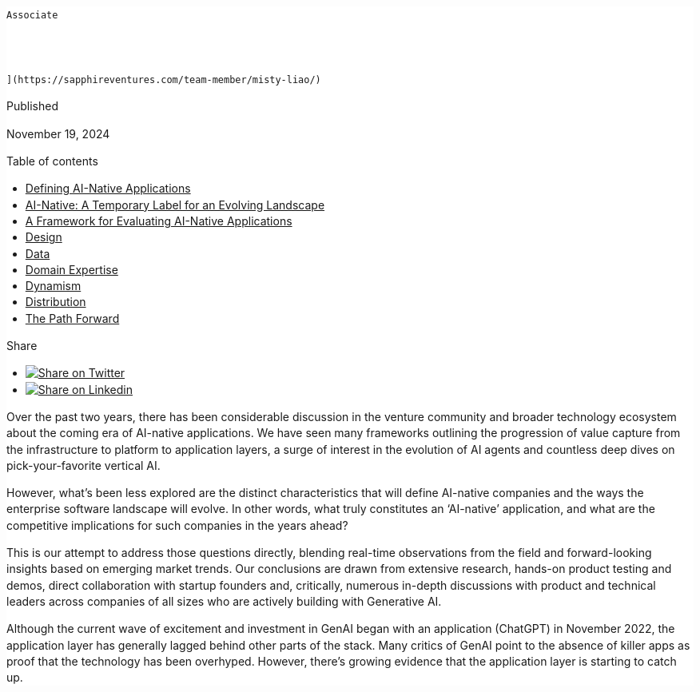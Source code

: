     Associate
    
    
    
    ](https://sapphireventures.com/team-member/misty-liao/)

Published

November 19, 2024

Table of contents

- [Defining AI-Native Applications](https://sapphireventures.com/blog/ai-native-applications/#01)  
- [AI-Native: A Temporary Label for an Evolving Landscape](https://sapphireventures.com/blog/ai-native-applications/#02) 
- [A Framework for Evaluating AI-Native Applications](https://sapphireventures.com/blog/ai-native-applications/#03) 
- [Design](https://sapphireventures.com/blog/ai-native-applications/#04) 
- [Data](https://sapphireventures.com/blog/ai-native-applications/#05) 
- [Domain Expertise](https://sapphireventures.com/blog/ai-native-applications/#06) 
- [Dynamism](https://sapphireventures.com/blog/ai-native-applications/#07) 
- [Distribution](https://sapphireventures.com/blog/ai-native-applications/#08) 
- [The Path Forward](https://sapphireventures.com/blog/ai-native-applications/#09) 

Share

- [![Share on Twitter](https://sapphireventures.com/wp-content/themes/Sapphire/assets/Sapphire_X_Logo.svg)](https://twitter.com/intent/tweet?url=https://sapphireventures.com/blog/ai-native-applications/&text=AI-Native%20Applications:%20A%20Framework%20for%20Evaluating%20the%20Future%20of%20Enterprise%20Software&via= "Share on Twitter")
- [![Share on Linkedin](https://sapphireventures.com/wp-content/themes/Sapphire/assets/icon-linkedin.png)](https://www.linkedin.com/shareArticle?mini=true&url=https://sapphireventures.com/blog/ai-native-applications/&title=AI-Native%20Applications:%20A%20Framework%20for%20Evaluating%20the%20Future%20of%20Enterprise%20Software "Share on Linkedin")

Over the past two years, there has been considerable discussion in the venture community and broader technology ecosystem about the coming era of AI-native applications. We have seen many frameworks outlining the progression of value capture from the infrastructure to platform to application layers, a surge of interest in the evolution of AI agents and countless deep dives on pick-your-favorite vertical AI.  

However, what’s been less explored are the distinct characteristics that will define AI-native companies and the ways the enterprise software landscape will evolve. In other words, what truly constitutes an ‘AI-native’ application, and what are the competitive implications for such companies in the years ahead?  

This is our attempt to address those questions directly, blending real-time observations from the field and forward-looking insights based on emerging market trends. Our conclusions are drawn from extensive research, hands-on product testing and demos, direct collaboration with startup founders and, critically, numerous in-depth discussions with product and technical leaders across companies of all sizes who are actively building with Generative AI.  

Although the current wave of excitement and investment in GenAI began with an application (ChatGPT) in November 2022, the application layer has generally lagged behind other parts of the stack. Many critics of GenAI point to the absence of killer apps as proof that the technology has been overhyped. However, there’s growing evidence that the application layer is starting to catch up. 
